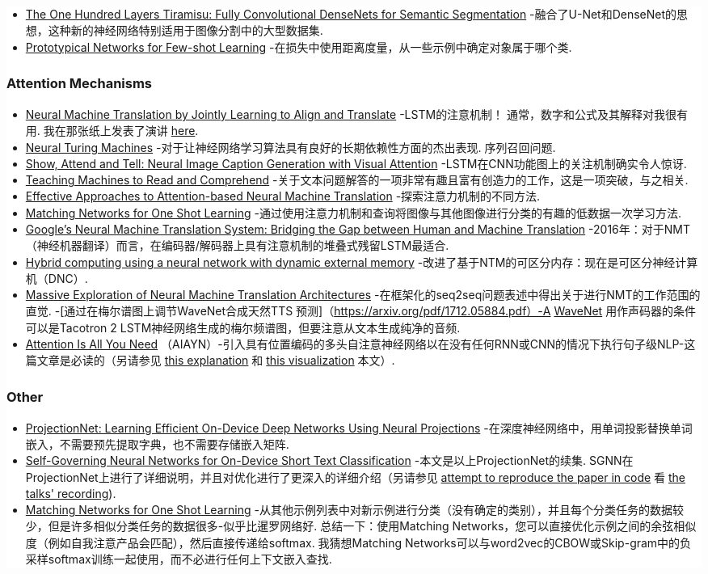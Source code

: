 - [The One Hundred Layers Tiramisu: Fully Convolutional DenseNets for Semantic Segmentation](https://arxiv.org/pdf/1611.09326.pdf) -融合了U-Net和DenseNet的思想，这种新的神经网络特别适用于图像分割中的大型数据集.
- [Prototypical Networks for Few-shot Learning](https://arxiv.org/pdf/1703.05175.pdf) -在损失中使用距离度量，从一些示例中确定对象属于哪个类.

<a name="attention-mechanisms" />

### Attention Mechanisms

- [Neural Machine Translation by Jointly Learning to Align and Translate](https://arxiv.org/pdf/1409.0473.pdf)  -LSTM的注意机制！  通常，数字和公式及其解释对我很有用.  我在那张纸上发表了演讲 [here](https://www.youtube.com/watch?v=QuvRWevJMZ4).
- [Neural Turing Machines](https://arxiv.org/pdf/1410.5401v2.pdf)  -对于让神经网络学习算法具有良好的长期依赖性方面的杰出表现.  序列召回问题.
- [Show, Attend and Tell: Neural Image Caption Generation with Visual Attention](https://arxiv.org/pdf/1502.03044.pdf) -LSTM在CNN功能图上的关注机制确实令人惊讶.
- [Teaching Machines to Read and Comprehend](https://arxiv.org/pdf/1506.03340v3.pdf) -关于文本问题解答的一项非常有趣且富有创造力的工作，这是一项突破，与之相关.
- [Effective Approaches to Attention-based Neural Machine Translation](https://arxiv.org/pdf/1508.04025.pdf) -探索注意力机制的不同方法.
- [Matching Networks for One Shot Learning](https://arxiv.org/pdf/1606.04080.pdf) -通过使用注意力机制和查询将图像与其他图像进行分类的有趣的低数据一次学习方法.
- [Google’s Neural Machine Translation System: Bridging the Gap between Human and Machine Translation](https://arxiv.org/pdf/1609.08144.pdf) -2016年：对于NMT（神经机器翻译）而言，在编码器/解码器上具有注意机制的堆叠式残留LSTM最适合.
- [Hybrid computing using a neural network with dynamic external memory](http://www.nature.com/articles/nature20101.epdf?author_access_token=ImTXBI8aWbYxYQ51Plys8NRgN0jAjWel9jnR3ZoTv0MggmpDmwljGswxVdeocYSurJ3hxupzWuRNeGvvXnoO8o4jTJcnAyhGuZzXJ1GEaD-Z7E6X_a9R-xqJ9TfJWBqz) -改进了基于NTM的可区分内存：现在是可区分神经计算机（DNC）.
- [Massive Exploration of Neural Machine Translation Architectures](https://arxiv.org/pdf/1703.03906.pdf) -在框架化的seq2seq问题表述中得出关于进行NMT的工作范围的直觉.
-[通过在梅尔谱图上调节WaveNet合成天然TTS
预测]（https://arxiv.org/pdf/1712.05884.pdf）-A [WaveNet](https://arxiv.org/pdf/1609.03499v2.pdf) 用作声码器的条件可以是Tacotron 2 LSTM神经网络生成的梅尔频谱图，但要注意从文本生成纯净的音频.
- [Attention Is All You Need](https://arxiv.org/abs/1706.03762) （AIAYN）-引入具有位置编码的多头自注意神经网络以在没有任何RNN或CNN的情况下执行句子级NLP-这篇文章是必读的（另请参见 [this explanation](http://nlp.seas.harvard.edu/2018/04/03/attention.html) 和 [this visualization](http://jalammar.github.io/illustrated-transformer/) 本文）. 

<a name="other" />

### Other

- [ProjectionNet: Learning Efficient On-Device Deep Networks Using Neural Projections](https://arxiv.org/abs/1708.00630) -在深度神经网络中，用单词投影替换单词嵌入，不需要预先提取字典，也不需要存储嵌入矩阵. 
- [Self-Governing Neural Networks for On-Device Short Text Classification](http://aclweb.org/anthology/D18-1105)  -本文是以上ProjectionNet的续集.  SGNN在ProjectionNet上进行了详细说明，并且对优化进行了更深入的详细介绍（另请参见 [attempt to reproduce the paper in code](https://github.com/guillaume-chevalier/SGNN-Self-Governing-Neural-Networks-Projection-Layer) 看 [the talks' recording](https://vimeo.com/305197775)).
- [Matching Networks for One Shot Learning](https://arxiv.org/abs/1606.04080)  -从其他示例列表中对新示例进行分类（没有确定的类别），并且每个分类任务的数据较少，但是许多相似分类任务的数据很多-似乎比暹罗网络好.  总结一下：使用Matching Networks，您可以直接优化示例之间的余弦相似度（例如自我注意产品会匹配），然后直接传递给softmax.  我猜想Matching Networks可以与word2vec的CBOW或Skip-gram中的负采样softmax训练一起使用，而不必进行任何上下文嵌入查找. 

